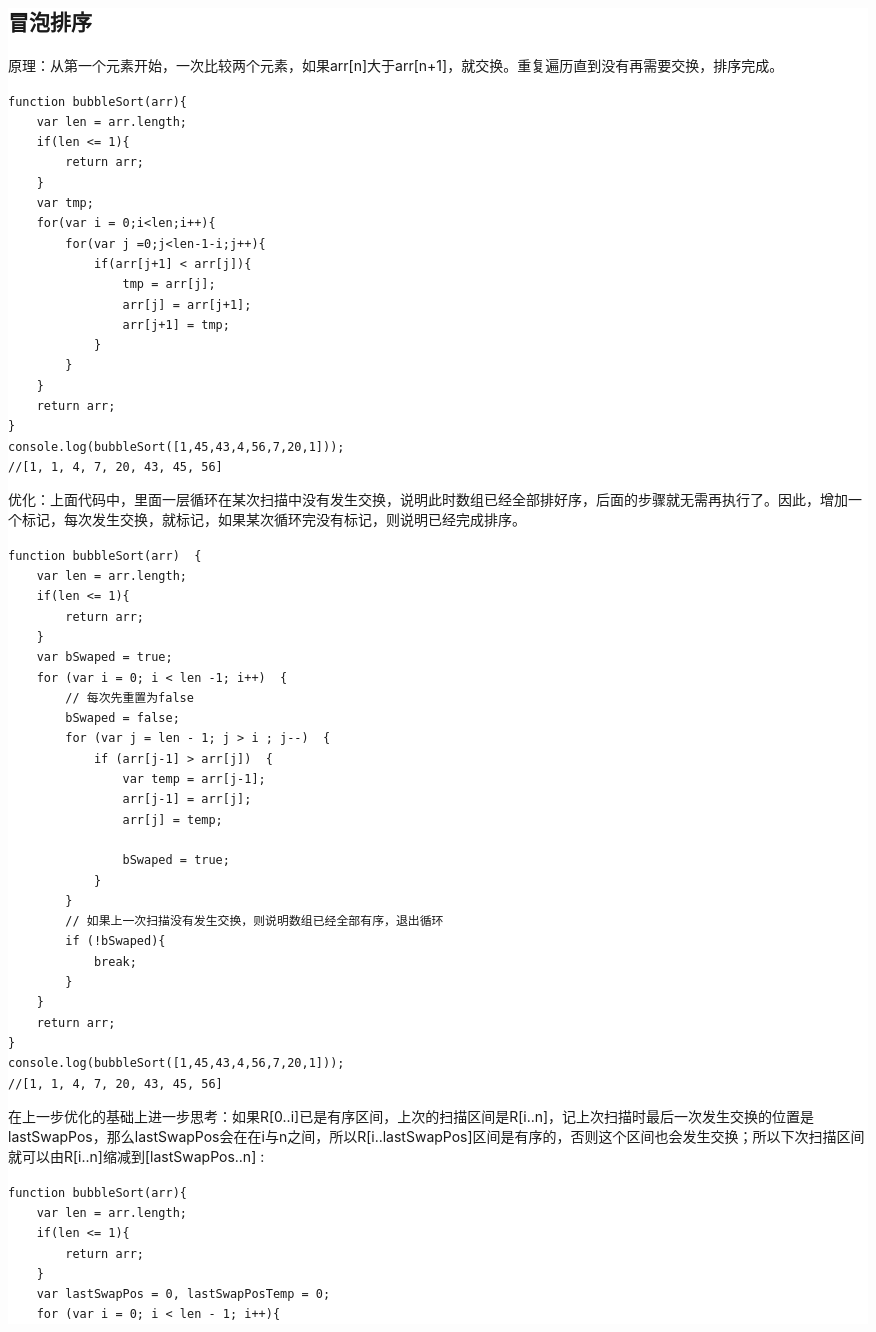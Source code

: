 ## 冒泡排序
原理：从第一个元素开始，一次比较两个元素，如果arr[n]大于arr[n+1]，就交换。重复遍历直到没有再需要交换，排序完成。
```
function bubbleSort(arr){
    var len = arr.length;
    if(len <= 1){
        return arr;
    }
    var tmp;
    for(var i = 0;i<len;i++){
        for(var j =0;j<len-1-i;j++){
            if(arr[j+1] < arr[j]){
                tmp = arr[j];
                arr[j] = arr[j+1];
                arr[j+1] = tmp;
            }
        }
    }
    return arr;
}
console.log(bubbleSort([1,45,43,4,56,7,20,1]));
//[1, 1, 4, 7, 20, 43, 45, 56]
```
优化：上面代码中，里面一层循环在某次扫描中没有发生交换，说明此时数组已经全部排好序，后面的步骤就无需再执行了。因此，增加一个标记，每次发生交换，就标记，如果某次循环完没有标记，则说明已经完成排序。
```
function bubbleSort(arr)  {  
    var len = arr.length;
    if(len <= 1){
        return arr;
    }
    var bSwaped = true;  
    for (var i = 0; i < len -1; i++)  {  
        // 每次先重置为false  
        bSwaped = false;  
        for (var j = len - 1; j > i ; j--)  {  
            if (arr[j-1] > arr[j])  {  
                var temp = arr[j-1];  
                arr[j-1] = arr[j];  
                arr[j] = temp;  
  
                bSwaped = true;  
            }  
        }  
        // 如果上一次扫描没有发生交换，则说明数组已经全部有序，退出循环  
        if (!bSwaped){
            break;
        }              
    }  
    return arr;
}  
console.log(bubbleSort([1,45,43,4,56,7,20,1]));
//[1, 1, 4, 7, 20, 43, 45, 56]
```
在上一步优化的基础上进一步思考：如果R[0..i]已是有序区间，上次的扫描区间是R[i..n]，记上次扫描时最后一次发生交换的位置是lastSwapPos，那么lastSwapPos会在在i与n之间，所以R[i..lastSwapPos]区间是有序的，否则这个区间也会发生交换；所以下次扫描区间就可以由R[i..n]缩减到[lastSwapPos..n] :
```
function bubbleSort(arr){ 
    var len = arr.length;
    if(len <= 1){
        return arr;
    } 
    var lastSwapPos = 0, lastSwapPosTemp = 0;  
    for (var i = 0; i < len - 1; i++){  
```